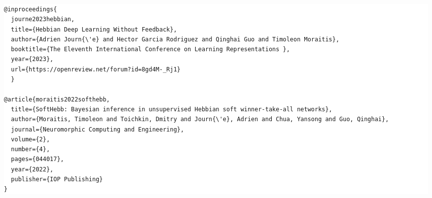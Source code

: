     @inproceedings{
      journe2023hebbian,
      title={Hebbian Deep Learning Without Feedback},
      author={Adrien Journ{\'e} and Hector Garcia Rodriguez and Qinghai Guo and Timoleon Moraitis},
      booktitle={The Eleventh International Conference on Learning Representations },
      year={2023},
      url={https://openreview.net/forum?id=8gd4M-_Rj1}
      }

    @article{moraitis2022softhebb,
      title={SoftHebb: Bayesian inference in unsupervised Hebbian soft winner-take-all networks},
      author={Moraitis, Timoleon and Toichkin, Dmitry and Journ{\'e}, Adrien and Chua, Yansong and Guo, Qinghai},
      journal={Neuromorphic Computing and Engineering},
      volume={2},
      number={4},
      pages={044017},
      year={2022},
      publisher={IOP Publishing}
    }
